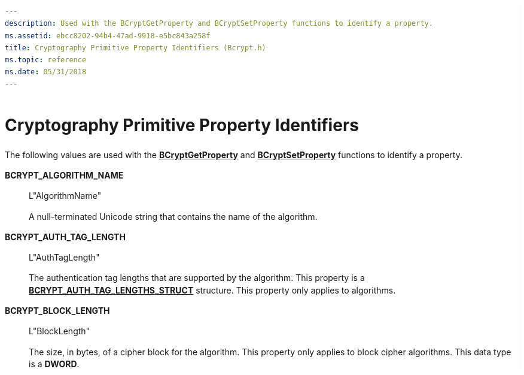 ```yaml
---
description: Used with the BCryptGetProperty and BCryptSetProperty functions to identify a property.
ms.assetid: ebcc8202-94b4-47ad-9918-e5bc843a258f
title: Cryptography Primitive Property Identifiers (Bcrypt.h)
ms.topic: reference
ms.date: 05/31/2018
---
```


# Cryptography Primitive Property Identifiers

The following values are used with the [**BCryptGetProperty**](/windows/desktop/api/Bcrypt/nf-bcrypt-bcryptgetproperty) and [**BCryptSetProperty**](/windows/desktop/api/Bcrypt/nf-bcrypt-bcryptsetproperty) functions to identify a property.

<dl> <dt>

<span id="BCRYPT_ALGORITHM_NAME"></span><span id="bcrypt_algorithm_name"></span>**BCRYPT\_ALGORITHM\_NAME**
</dt> <dd> <dl> <dt>

L"AlgorithmName"
</dt> <dt>



A null-terminated Unicode string that contains the name of the algorithm.


</dt> </dl> </dd> <dt>

<span id="BCRYPT_AUTH_TAG_LENGTH"></span><span id="bcrypt_auth_tag_length"></span>**BCRYPT\_AUTH\_TAG\_LENGTH**
</dt> <dd> <dl> <dt>

L"AuthTagLength"
</dt> <dt>



The authentication tag lengths that are supported by the algorithm. This property is a [**BCRYPT\_AUTH\_TAG\_LENGTHS\_STRUCT**](/windows/desktop/api/Bcrypt/ns-bcrypt-bcrypt_key_lengths_struct) structure. This property only applies to algorithms.


</dt> </dl> </dd> <dt>

<span id="BCRYPT_BLOCK_LENGTH"></span><span id="bcrypt_block_length"></span>**BCRYPT\_BLOCK\_LENGTH**
</dt> <dd> <dl> <dt>

L"BlockLength"
</dt> <dt>



The size, in bytes, of a cipher block for the algorithm. This property only applies to block cipher algorithms. This data type is a **DWORD**.
